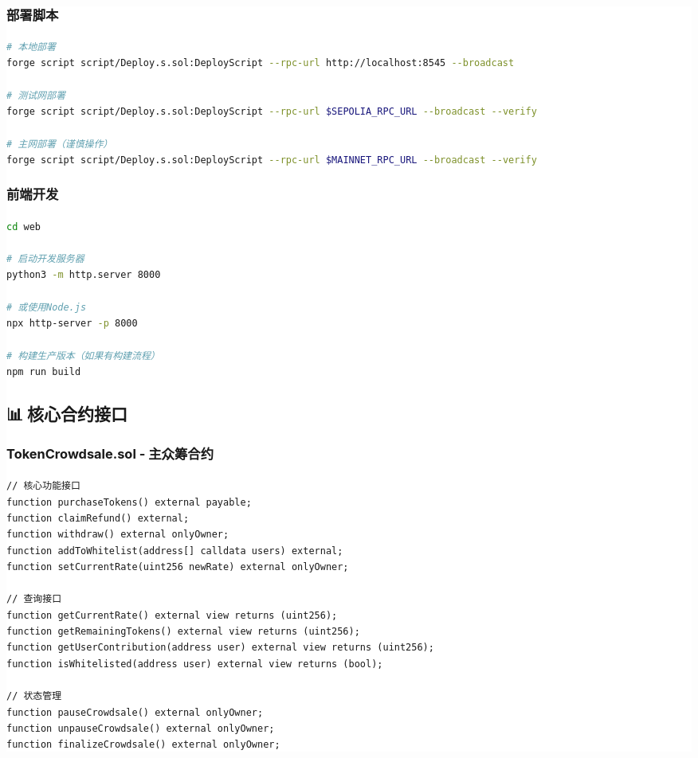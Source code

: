 ### 部署脚本

```bash
# 本地部署
forge script script/Deploy.s.sol:DeployScript --rpc-url http://localhost:8545 --broadcast

# 测试网部署
forge script script/Deploy.s.sol:DeployScript --rpc-url $SEPOLIA_RPC_URL --broadcast --verify

# 主网部署（谨慎操作）
forge script script/Deploy.s.sol:DeployScript --rpc-url $MAINNET_RPC_URL --broadcast --verify
```

### 前端开发

```bash
cd web

# 启动开发服务器
python3 -m http.server 8000

# 或使用Node.js
npx http-server -p 8000

# 构建生产版本（如果有构建流程）
npm run build
```

## 📊 核心合约接口

### TokenCrowdsale.sol - 主众筹合约

```solidity
// 核心功能接口
function purchaseTokens() external payable;
function claimRefund() external;
function withdraw() external onlyOwner;
function addToWhitelist(address[] calldata users) external;
function setCurrentRate(uint256 newRate) external onlyOwner;

// 查询接口
function getCurrentRate() external view returns (uint256);
function getRemainingTokens() external view returns (uint256);
function getUserContribution(address user) external view returns (uint256);
function isWhitelisted(address user) external view returns (bool);

// 状态管理
function pauseCrowdsale() external onlyOwner;
function unpauseCrowdsale() external onlyOwner;
function finalizeCrowdsale() external onlyOwner;
```
